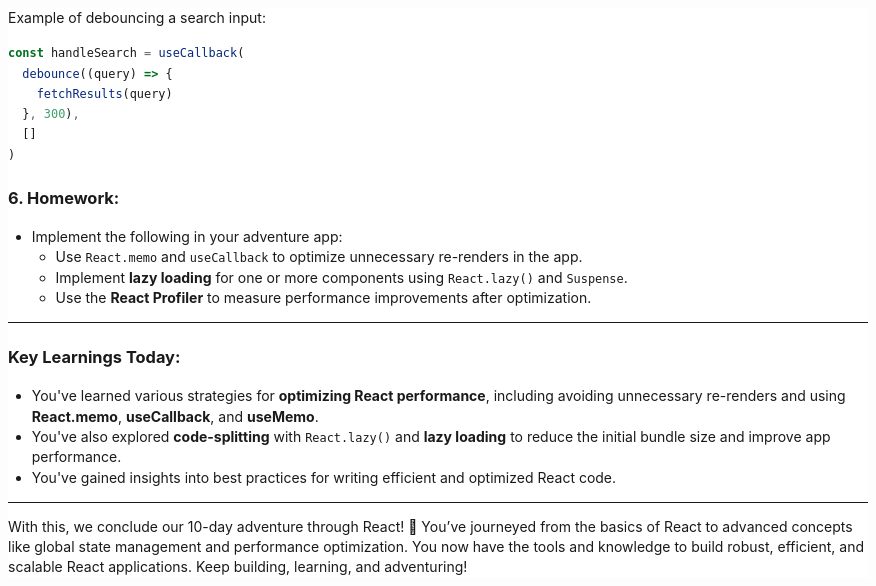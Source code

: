   Example of debouncing a search input:

  ```jsx
  const handleSearch = useCallback(
    debounce((query) => {
      fetchResults(query)
    }, 300),
    []
  )
  ```

### 6. **Homework**:

- Implement the following in your adventure app:
  - Use `React.memo` and `useCallback` to optimize unnecessary re-renders in the app.
  - Implement **lazy loading** for one or more components using `React.lazy()` and `Suspense`.
  - Use the **React Profiler** to measure performance improvements after optimization.

---

### **Key Learnings Today:**

- You've learned various strategies for **optimizing React performance**, including avoiding unnecessary re-renders and using **React.memo**, **useCallback**, and **useMemo**.
- You've also explored **code-splitting** with `React.lazy()` and **lazy loading** to reduce the initial bundle size and improve app performance.
- You've gained insights into best practices for writing efficient and optimized React code.

---

With this, we conclude our 10-day adventure through React! 🎉 You’ve journeyed from the basics of React to advanced concepts like global state management and performance optimization. You now have the tools and knowledge to build robust, efficient, and scalable React applications. Keep building, learning, and adventuring!
